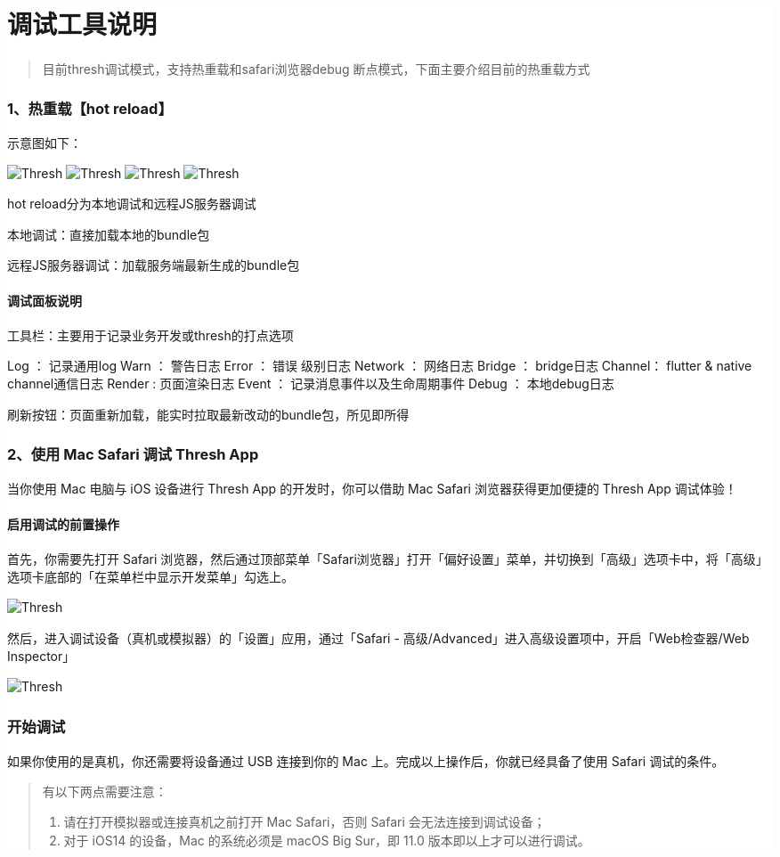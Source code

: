 # 调试工具说明

> 目前thresh调试模式，支持热重载和safari浏览器debug 断点模式，下面主要介绍目前的热重载方式

### 1、热重载【hot reload】

示意图如下：

​	<img src="https://imagecdn.ymm56.com/ymmfile/ps-temporary/1eqpbmu6t.png" alt="Thresh" height="360" width="180"  /> <img src="https://imagecdn.ymm56.com/ymmfile/ps-temporary/1eqpbmu73.png" alt="Thresh" height="360" width="180"   /> <img src="https://imagecdn.ymm56.com/ymmfile/ps-temporary/1eqpbmu78.png" alt="Thresh" height="360" width="180"   />  <img src="https://imagecdn.ymm56.com/ymmfile/ps-temporary/1eqpbmu7a.png" alt="Thresh" height="360" width="180"   /> 

hot reload分为本地调试和远程JS服务器调试

本地调试：直接加载本地的bundle包 

远程JS服务器调试：加载服务端最新生成的bundle包

#### 调试面板说明

工具栏：主要用于记录业务开发或thresh的打点选项

Log ： 		  记录通用log
Warn ：		警告日志
Error ： 		错误 级别日志
Network ：   网络日志
Bridge ：       bridge日志
Channel：     flutter & native channel通信日志
Render :        页面渲染日志
Event ：        记录消息事件以及生命周期事件
Debug ：      本地debug日志

刷新按钮：页面重新加载，能实时拉取最新改动的bundle包，所见即所得

### 2、使用 Mac Safari 调试 Thresh App

当你使用 Mac 电脑与 iOS 设备进行 Thresh App 的开发时，你可以借助 Mac Safari 浏览器获得更加便捷的 Thresh App 调试体验！

#### 启用调试的前置操作

首先，你需要先打开 Safari 浏览器，然后通过顶部菜单「Safari浏览器」打开「偏好设置」菜单，并切换到「高级」选项卡中，将「高级」选项卡底部的「在菜单栏中显示开发菜单」勾选上。

<img src="https://imagecdn.ymm56.com/ymmfile/ps-temporary/1eq7brg0i.jpg" alt="Thresh" height="480" width="800"   /> 

然后，进入调试设备（真机或模拟器）的「设置」应用，通过「Safari - 高级/Advanced」进入高级设置项中，开启「Web检查器/Web Inspector」

 <img src="https://imagecdn.ymm56.com/ymmfile/ps-temporary/1eq7c3bc8.jpg" alt="Thresh" height="600" width="800"   />



### 开始调试

如果你使用的是真机，你还需要将设备通过 USB 连接到你的 Mac 上。完成以上操作后，你就已经具备了使用 Safari 调试的条件。

>有以下两点需要注意：
>
>1. 请在打开模拟器或连接真机之前打开 Mac Safari，否则 Safari 会无法连接到调试设备；
>2. 对于 iOS14 的设备，Mac 的系统必须是 macOS Big Sur，即 11.0 版本即以上才可以进行调试。
